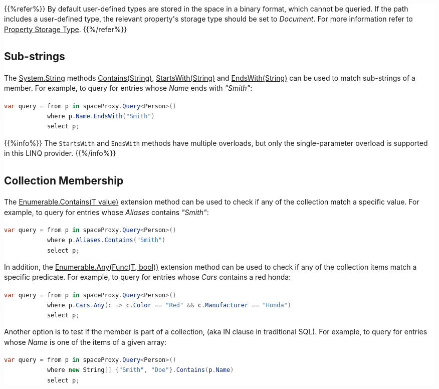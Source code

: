 {{%refer%}}
By default user-defined types are stored in the space in a binary format, which cannot be queried. If the path includes a user-defined type, the relevant property's storage type should be set to *Document*. For more information refer to [Property Storage Type](./poco-storage-type.html).
{{%/refer%}}

## Sub-strings 

The [System.String](http://msdn.microsoft.com/en-us/library/System.String) methods [Contains(String)](http://msdn.microsoft.com/en-us/library/dy85x1sa), [StartsWith(String)](http://msdn.microsoft.com/en-us/library/baketfxw) and [EndsWith(String)](http://msdn.microsoft.com/en-us/library/2333wewz) can be used to match sub-strings of a member. For example, to query for entries whose *Name* ends with *"Smith"*: 

```csharp
var query = from p in spaceProxy.Query<Person>() 
            where p.Name.EndsWith("Smith") 
            select p; 
```

{{%info%}}
The `StartsWith` and `EndsWith` methods have multiple overloads, but only the single-parameter overload is supported in this LINQ provider.
{{%/info%}}

## Collection Membership 

The [Enumerable.Contains(T value)](http://msdn.microsoft.com/en-us/library/bb352880) extension method can be used to check if any of the collection match a specific value. For example, to query for entries whose *Aliases* contains *"Smith"*: 

```csharp
var query = from p in spaceProxy.Query<Person>() 
            where p.Aliases.Contains("Smith") 
            select p; 
```

In addition, the [Enumerable.Any(Func(T, bool))](http://msdn.microsoft.com/en-us/library/bb534972) extension method can be used to check if any of the collection items match a specific predicate. For example, to query for entries whose *Cars* contains a red honda: 

```csharp
var query = from p in spaceProxy.Query<Person>() 
            where p.Cars.Any(c => c.Color == "Red" && c.Manufacturer == "Honda") 
            select p; 
```

Another option is to test if the member is part of a collection, (aka IN clause in traditional SQL). For example, to query for entries whose *Name* is one of the items of a given array:

```csharp
var query = from p in spaceProxy.Query<Person>() 
            where new String[] {"Smith", "Doe"}.Contains(p.Name) 
            select p; 
```
